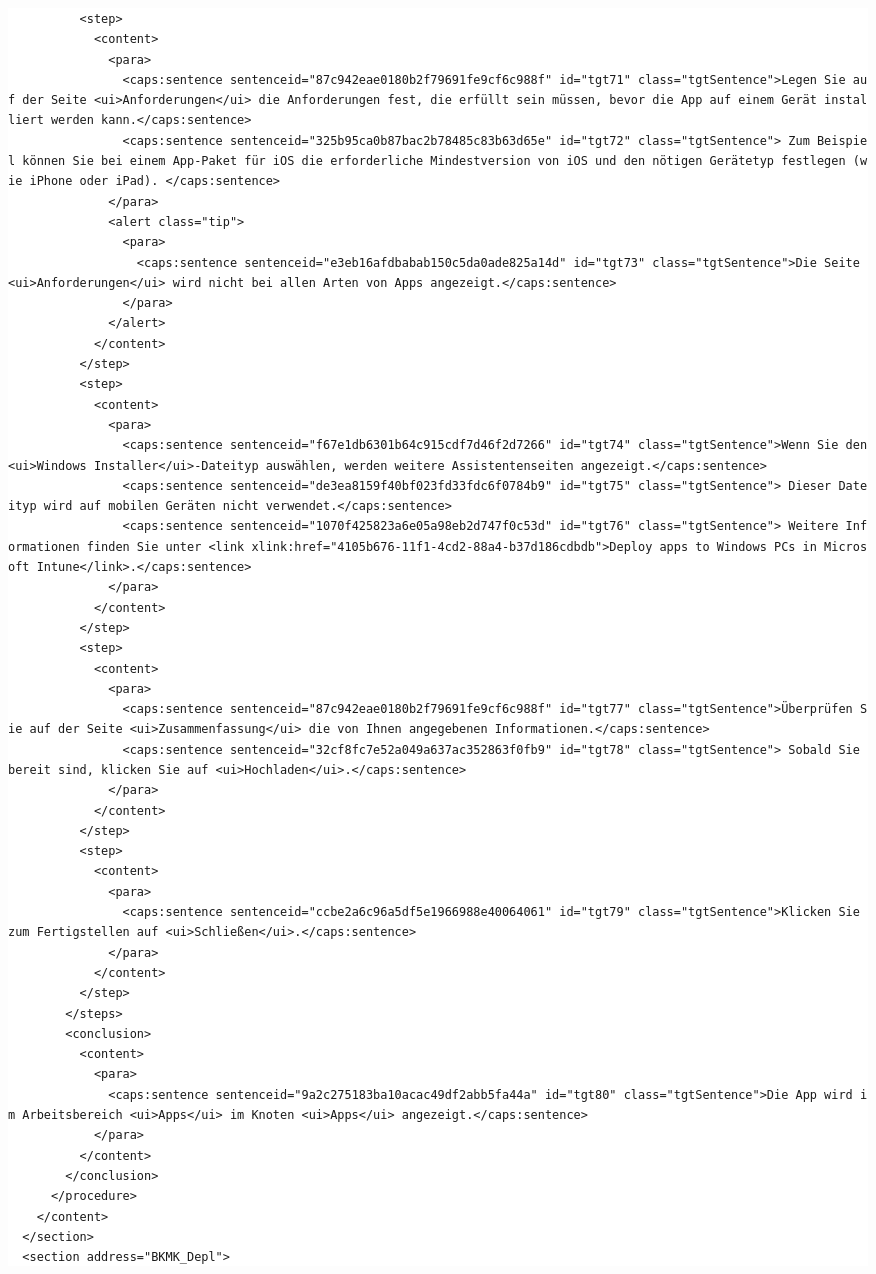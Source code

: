               <step>
                <content>
                  <para>
                    <caps:sentence sentenceid="87c942eae0180b2f79691fe9cf6c988f" id="tgt71" class="tgtSentence">Legen Sie auf der Seite <ui>Anforderungen</ui> die Anforderungen fest, die erfüllt sein müssen, bevor die App auf einem Gerät installiert werden kann.</caps:sentence>
                    <caps:sentence sentenceid="325b95ca0b87bac2b78485c83b63d65e" id="tgt72" class="tgtSentence"> Zum Beispiel können Sie bei einem App-Paket für iOS die erforderliche Mindestversion von iOS und den nötigen Gerätetyp festlegen (wie iPhone oder iPad). </caps:sentence>
                  </para>
                  <alert class="tip">
                    <para>
                      <caps:sentence sentenceid="e3eb16afdbabab150c5da0ade825a14d" id="tgt73" class="tgtSentence">Die Seite <ui>Anforderungen</ui> wird nicht bei allen Arten von Apps angezeigt.</caps:sentence>
                    </para>
                  </alert>
                </content>
              </step>
              <step>
                <content>
                  <para>
                    <caps:sentence sentenceid="f67e1db6301b64c915cdf7d46f2d7266" id="tgt74" class="tgtSentence">Wenn Sie den <ui>Windows Installer</ui>-Dateityp auswählen, werden weitere Assistentenseiten angezeigt.</caps:sentence>
                    <caps:sentence sentenceid="de3ea8159f40bf023fd33fdc6f0784b9" id="tgt75" class="tgtSentence"> Dieser Dateityp wird auf mobilen Geräten nicht verwendet.</caps:sentence>
                    <caps:sentence sentenceid="1070f425823a6e05a98eb2d747f0c53d" id="tgt76" class="tgtSentence"> Weitere Informationen finden Sie unter <link xlink:href="4105b676-11f1-4cd2-88a4-b37d186cdbdb">Deploy apps to Windows PCs in Microsoft Intune</link>.</caps:sentence>
                  </para>
                </content>
              </step>
              <step>
                <content>
                  <para>
                    <caps:sentence sentenceid="87c942eae0180b2f79691fe9cf6c988f" id="tgt77" class="tgtSentence">Überprüfen Sie auf der Seite <ui>Zusammenfassung</ui> die von Ihnen angegebenen Informationen.</caps:sentence>
                    <caps:sentence sentenceid="32cf8fc7e52a049a637ac352863f0fb9" id="tgt78" class="tgtSentence"> Sobald Sie bereit sind, klicken Sie auf <ui>Hochladen</ui>.</caps:sentence>
                  </para>
                </content>
              </step>
              <step>
                <content>
                  <para>
                    <caps:sentence sentenceid="ccbe2a6c96a5df5e1966988e40064061" id="tgt79" class="tgtSentence">Klicken Sie zum Fertigstellen auf <ui>Schließen</ui>.</caps:sentence>
                  </para>
                </content>
              </step>
            </steps>
            <conclusion>
              <content>
                <para>
                  <caps:sentence sentenceid="9a2c275183ba10acac49df2abb5fa44a" id="tgt80" class="tgtSentence">Die App wird im Arbeitsbereich <ui>Apps</ui> im Knoten <ui>Apps</ui> angezeigt.</caps:sentence>
                </para>
              </content>
            </conclusion>
          </procedure>
        </content>
      </section>
      <section address="BKMK_Depl">